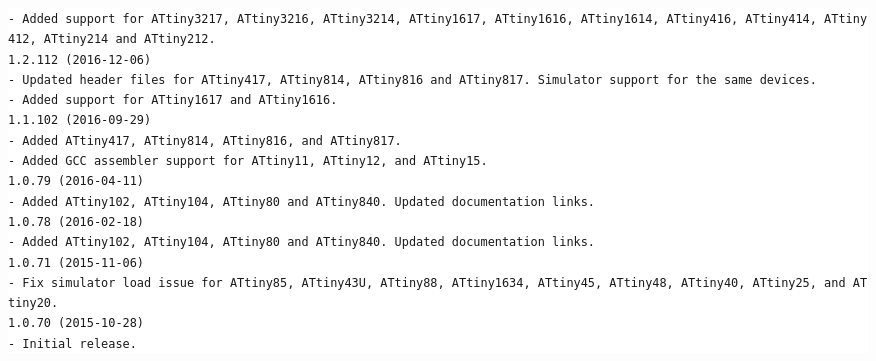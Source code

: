 ```text
- Added support for ATtiny3217, ATtiny3216, ATtiny3214, ATtiny1617, ATtiny1616, ATtiny1614, ATtiny416, ATtiny414, ATtiny412, ATtiny214 and ATtiny212.
1.2.112 (2016-12-06)
- Updated header files for ATtiny417, ATtiny814, ATtiny816 and ATtiny817. Simulator support for the same devices.
- Added support for ATtiny1617 and ATtiny1616.
1.1.102 (2016-09-29)
- Added ATtiny417, ATtiny814, ATtiny816, and ATtiny817.
- Added GCC assembler support for ATtiny11, ATtiny12, and ATtiny15.
1.0.79 (2016-04-11)
- Added ATtiny102, ATtiny104, ATtiny80 and ATtiny840. Updated documentation links.
1.0.78 (2016-02-18)
- Added ATtiny102, ATtiny104, ATtiny80 and ATtiny840. Updated documentation links.
1.0.71 (2015-11-06)
- Fix simulator load issue for ATtiny85, ATtiny43U, ATtiny88, ATtiny1634, ATtiny45, ATtiny48, ATtiny40, ATtiny25, and ATtiny20.
1.0.70 (2015-10-28)
- Initial release.
```
